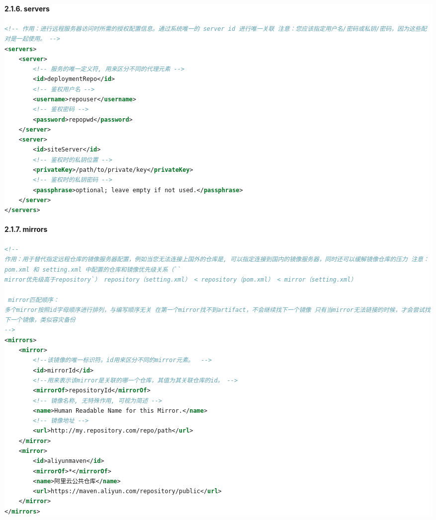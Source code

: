 #### 2.1.6. servers

```xml
<!-- 作用：进行远程服务器访问时所需的授权配置信息。通过系统唯一的 server id 进行唯一关联 注意：您应该指定用户名/密码或私钥/密码，因为这些配对是一起使用。 -->
<servers>
    <server>
        <!-- 服务的唯一定义符, 用来区分不同的代理元素 -->
        <id>deploymentRepo</id>
        <!-- 鉴权用户名 -->
        <username>repouser</username>
        <!-- 鉴权密码 -->
        <password>repopwd</password>
    </server>
    <server>
        <id>siteServer</id>
        <!-- 鉴权时的私钥位置 -->
        <privateKey>/path/to/private/key</privateKey>
        <!-- 鉴权时的私钥密码 -->
        <passphrase>optional; leave empty if not used.</passphrase>
    </server>
</servers>
```

#### 2.1.7. mirrors

```xml
<!--
作用：用于替代指定远程仓库的镜像服务器配置，例如当您无法连接上国外的仓库是, 可以指定连接到国内的镜像服务器，同时还可以缓解镜像仓库的压力 注意：pom.xml 和 setting.xml 中配置的仓库和镜像优先级关系（``
mirror优先级高于repository`） repository（setting.xml） < repository（pom.xml） < mirror（setting.xml） 
 
 mirror匹配顺序：
多个mirror按照id字母顺序进行排列，与编写顺序无关 在第一个mirror找不到artifact，不会继续找下一个镜像 只有当mirror无法链接的时候，才会尝试找下一个镜像，类似容灾备份
-->
<mirrors>
    <mirror>
        <!--该镜像的唯一标识符。id用来区分不同的mirror元素。  -->
        <id>mirrorId</id>
        <!--用来表示该mirror是关联的哪一个仓库，其值为其关联仓库的id。 -->
        <mirrorOf>repositoryId</mirrorOf>
        <!-- 镜像名称, 无特殊作用, 可视为简述 -->
        <name>Human Readable Name for this Mirror.</name>
        <!-- 镜像地址 -->
        <url>http://my.repository.com/repo/path</url>
    </mirror>
    <mirror>
        <id>aliyunmaven</id>
        <mirrorOf>*</mirrorOf>
        <name>阿里云公共仓库</name>
        <url>https://maven.aliyun.com/repository/public</url>
    </mirror>
</mirrors>
```
